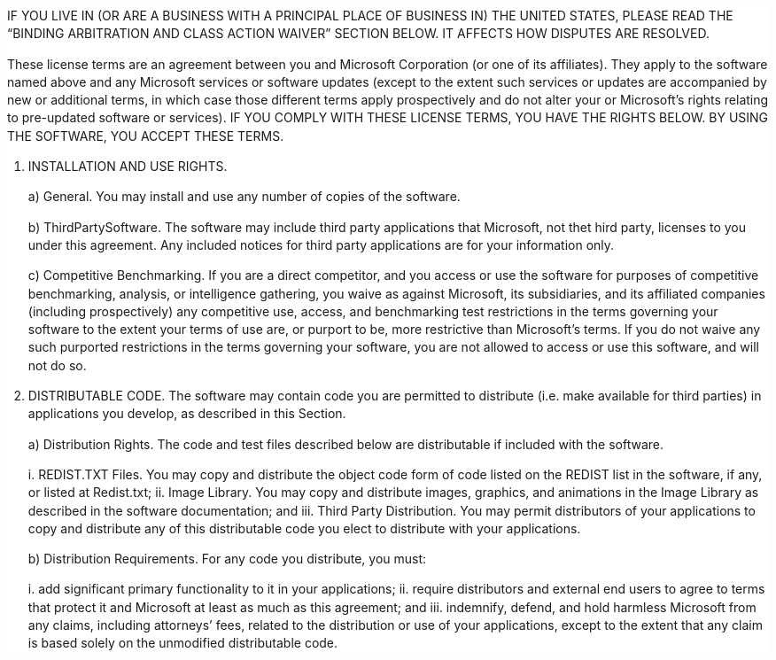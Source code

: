 IF YOU LIVE IN (OR ARE A BUSINESS WITH A PRINCIPAL PLACE OF BUSINESS IN)
THE UNITED STATES, PLEASE READ THE “BINDING ARBITRATION AND CLASS ACTION
WAIVER” SECTION BELOW. IT AFFECTS HOW DISPUTES ARE RESOLVED.

These license terms are an agreement between you and Microsoft Corporation
(or one of its affiliates). They apply to the software named above and any
Microsoft services or software updates (except to the extent such services
or updates are accompanied by new or additional terms, in which case those
different terms apply prospectively and do not alter your or Microsoft’s
rights relating to pre-updated software or services). IF YOU COMPLY WITH
THESE LICENSE TERMS, YOU HAVE THE RIGHTS BELOW. BY USING THE SOFTWARE, YOU
ACCEPT THESE TERMS.

1. INSTALLATION AND USE RIGHTS.

   a) General. You may install and use any number of copies of the software.
   
   b) ThirdPartySoftware. The software may include third party applications
      that Microsoft, not thet hird party, licenses to you under this
	  agreement. Any included notices for third party applications are for
	  your information only.
	  
   c) Competitive Benchmarking. If you are a direct competitor, and you
      access or use the software for purposes of competitive benchmarking,
	  analysis, or intelligence gathering, you waive as against Microsoft,
	  its subsidiaries, and its affiliated companies (including prospectively)
	  any competitive use, access, and benchmarking test restrictions in the
	  terms governing your software to the extent your terms of use are, or
	  purport to be, more restrictive than Microsoft’s terms. If you do not
	  waive any such purported restrictions in the terms governing your
	  software, you are not allowed to access or use this software, and will
	  not do so.
	  
2. DISTRIBUTABLE CODE. The software may contain code you are permitted to
   distribute (i.e. make available for third parties) in applications you
   develop, as described in this Section.
   
   a) Distribution Rights. The code and test files described below are
      distributable if included with the software.
	  
      i.   REDIST.TXT Files. You may copy and distribute the object code form
	       of code listed on the REDIST list in the software, if any, or listed
		   at Redist.txt;
      ii.  Image Library. You may copy and distribute images, graphics, and 
	       animations in the Image Library as described in the software
		   documentation; and
      iii. Third Party Distribution. You may permit distributors of your
	       applications to copy and distribute any of this distributable code
		   you elect to distribute with your applications.
		   
   b) Distribution Requirements. For any code you distribute, you must:
   
      i.   add significant primary functionality to it in your applications;
      ii.  require distributors and external end users to agree to terms that
	       protect it and Microsoft at least as much as this agreement; and
      iii. indemnify, defend, and hold harmless Microsoft from any claims,
	       including attorneys’ fees, related to the distribution or use of
		   your applications, except to the extent that any claim is based
		   solely on the unmodified distributable code.
		   